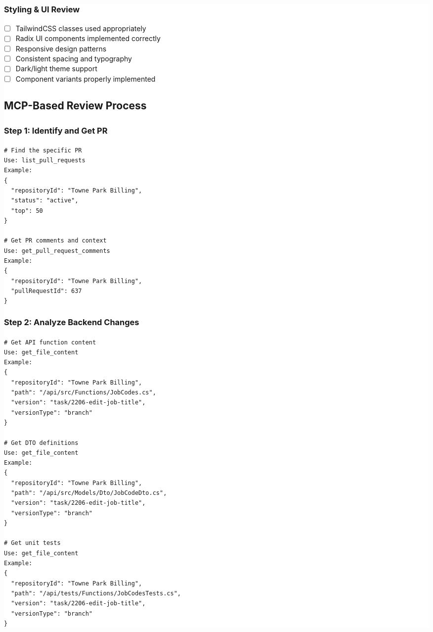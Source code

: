 ### Styling & UI Review
- [ ] TailwindCSS classes used appropriately
- [ ] Radix UI components implemented correctly
- [ ] Responsive design patterns
- [ ] Consistent spacing and typography
- [ ] Dark/light theme support
- [ ] Component variants properly implemented

## MCP-Based Review Process

### Step 1: Identify and Get PR
```
# Find the specific PR
Use: list_pull_requests
Example: 
{
  "repositoryId": "Towne Park Billing",
  "status": "active",
  "top": 50
}

# Get PR comments and context
Use: get_pull_request_comments
Example:
{
  "repositoryId": "Towne Park Billing", 
  "pullRequestId": 637
}
```

### Step 2: Analyze Backend Changes
```
# Get API function content
Use: get_file_content
Example:
{
  "repositoryId": "Towne Park Billing",
  "path": "/api/src/Functions/JobCodes.cs",
  "version": "task/2206-edit-job-title",
  "versionType": "branch"
}

# Get DTO definitions
Use: get_file_content
Example:
{
  "repositoryId": "Towne Park Billing",
  "path": "/api/src/Models/Dto/JobCodeDto.cs",
  "version": "task/2206-edit-job-title",
  "versionType": "branch"
}

# Get unit tests
Use: get_file_content
Example:
{
  "repositoryId": "Towne Park Billing",
  "path": "/api/tests/Functions/JobCodesTests.cs",
  "version": "task/2206-edit-job-title",
  "versionType": "branch"
}
```
